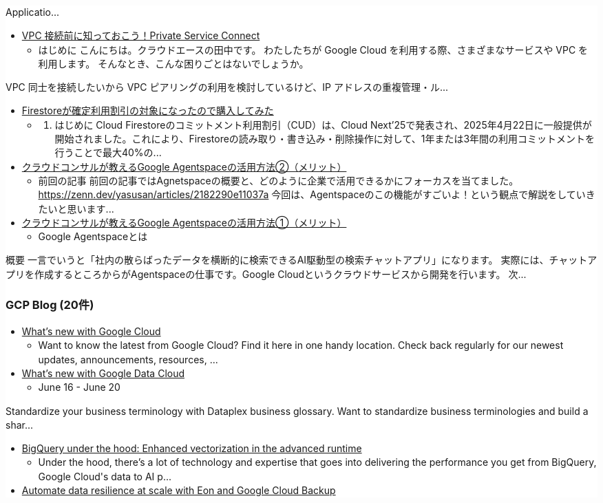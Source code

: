  Applicatio...
- [VPC 接続前に知っておこう！Private Service Connect](https://zenn.dev/cloud_ace/articles/nwg-psc-consumer-101)
  - はじめに
こんにちは。クラウドエースの田中です。
わたしたちが Google Cloud を利用する際、さまざまなサービスや VPC を利用します。
そんなとき、こんな困りごとはないでしょうか。

VPC 同士を接続したいから VPC ピアリングの利用を検討しているけど、IP アドレスの重複管理・ル...
- [Firestoreが確定利用割引の対象になったので購入してみた](https://zenn.dev/hataluck/articles/407281809295a1)
  - 1. はじめに
Cloud Firestoreのコミットメント利用割引（CUD）は、Cloud Next’25で発表され、2025年4月22日に一般提供が開始されました。これにより、Firestoreの読み取り・書き込み・削除操作に対して、1年または3年間の利用コミットメントを行うことで最大40%の...
- [クラウドコンサルが教えるGoogle Agentspaceの活用方法②（メリット）](https://zenn.dev/yasusan/articles/cf9e08967385ec)
  - 前回の記事
前回の記事ではAgnetspaceの概要と、どのように企業で活用できるかにフォーカスを当てました。
https://zenn.dev/yasusan/articles/2182290e11037a
今回は、Agentspaceのこの機能がすごいよ！という観点で解説をしていきたいと思います...
- [クラウドコンサルが教えるGoogle Agentspaceの活用方法①（メリット）](https://zenn.dev/yasusan/articles/2182290e11037a)
  - Google Agentspaceとは

 概要
一言でいうと「社内の散らばったデータを横断的に検索できるAI駆動型の検索チャットアプリ」になります。
実際には、チャットアプリを作成するところからがAgentspaceの仕事です。Google Cloudというクラウドサービスから開発を行います。
次...

### GCP Blog (20件)

- [What’s new with Google Cloud](https://cloud.google.com/blog/topics/inside-google-cloud/whats-new-google-cloud/)
  - Want to know the latest from Google Cloud? Find it here in one handy location. Check back regularly for our newest updates, announcements, resources, ...
- [What’s new with Google Data Cloud](https://cloud.google.com/blog/products/data-analytics/whats-new-with-google-data-cloud/)
  - June 16 - June 20


Standardize your business terminology with Dataplex business glossary. Want to standardize business terminologies and build a shar...
- [BigQuery under the hood: Enhanced vectorization in the advanced runtime](https://cloud.google.com/blog/products/data-analytics/understanding-bigquery-enhanced-vectorization/)
  - Under the hood, there’s a lot of technology and expertise that goes into delivering the performance you get from BigQuery, Google Cloud's data to AI p...
- [Automate data resilience at scale with Eon and Google Cloud Backup](https://cloud.google.com/blog/products/storage-data-transfer/data-resilience-eons-approach--google-cloud-best-practices/)
